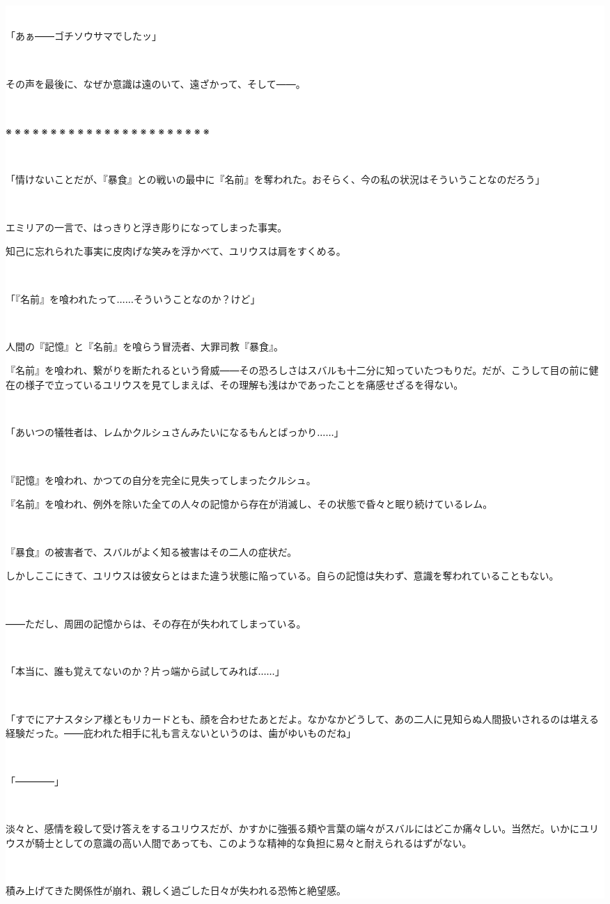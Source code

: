 　

「あぁ――ゴチソウサマでしたッ」

　

その声を最後に、なぜか意識は遠のいて、遠ざかって、そして――。

　

※ ※ ※ ※ ※ ※ ※ ※ ※ ※ ※ ※ ※ ※ ※ ※ ※ ※ ※ ※ ※ ※ ※

　

「情けないことだが、『暴食』との戦いの最中に『名前』を奪われた。おそらく、今の私の状況はそういうことなのだろう」

　

エミリアの一言で、はっきりと浮き彫りになってしまった事実。

知己に忘れられた事実に皮肉げな笑みを浮かべて、ユリウスは肩をすくめる。

　

「『名前』を喰われたって……そういうことなのか？けど」

　

人間の『記憶』と『名前』を喰らう冒涜者、大罪司教『暴食』。

『名前』を喰われ、繋がりを断たれるという脅威――その恐ろしさはスバルも十二分に知っていたつもりだ。だが、こうして目の前に健在の様子で立っているユリウスを見てしまえば、その理解も浅はかであったことを痛感せざるを得ない。

　

「あいつの犠牲者は、レムかクルシュさんみたいになるもんとばっかり……」

　

『記憶』を喰われ、かつての自分を完全に見失ってしまったクルシュ。

『名前』を喰われ、例外を除いた全ての人々の記憶から存在が消滅し、その状態で昏々と眠り続けているレム。

　

『暴食』の被害者で、スバルがよく知る被害はその二人の症状だ。

しかしここにきて、ユリウスは彼女らとはまた違う状態に陥っている。自らの記憶は失わず、意識を奪われていることもない。

　

――ただし、周囲の記憶からは、その存在が失われてしまっている。

　

「本当に、誰も覚えてないのか？片っ端から試してみれば……」

　

「すでにアナスタシア様ともリカードとも、顔を合わせたあとだよ。なかなかどうして、あの二人に見知らぬ人間扱いされるのは堪える経験だった。――庇われた相手に礼も言えないというのは、歯がゆいものだね」

　

「――――」

　

淡々と、感情を殺して受け答えをするユリウスだが、かすかに強張る頬や言葉の端々がスバルにはどこか痛々しい。当然だ。いかにユリウスが騎士としての意識の高い人間であっても、このような精神的な負担に易々と耐えられるはずがない。

　

積み上げてきた関係性が崩れ、親しく過ごした日々が失われる恐怖と絶望感。
